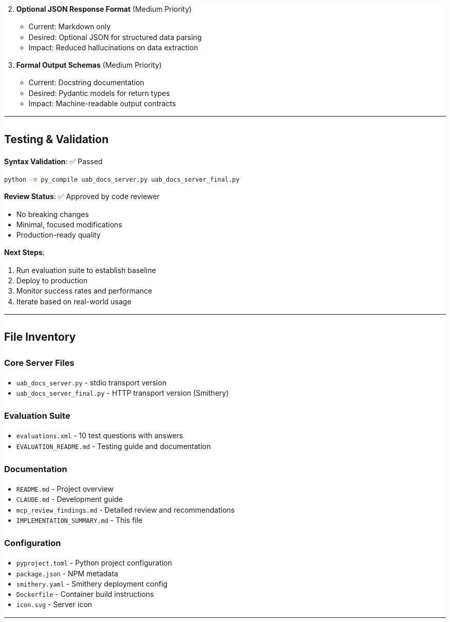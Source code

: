 2. **Optional JSON Response Format** (Medium Priority)
   - Current: Markdown only
   - Desired: Optional JSON for structured data parsing
   - Impact: Reduced hallucinations on data extraction

3. **Formal Output Schemas** (Medium Priority)
   - Current: Docstring documentation
   - Desired: Pydantic models for return types
   - Impact: Machine-readable output contracts

---

## Testing & Validation

**Syntax Validation**: ✅ Passed
```bash
python -m py_compile uab_docs_server.py uab_docs_server_final.py
```

**Review Status**: ✅ Approved by code reviewer
- No breaking changes
- Minimal, focused modifications
- Production-ready quality

**Next Steps**:
1. Run evaluation suite to establish baseline
2. Deploy to production
3. Monitor success rates and performance
4. Iterate based on real-world usage

---

## File Inventory

### Core Server Files
- `uab_docs_server.py` - stdio transport version
- `uab_docs_server_final.py` - HTTP transport version (Smithery)

### Evaluation Suite
- `evaluations.xml` - 10 test questions with answers
- `EVALUATION_README.md` - Testing guide and documentation

### Documentation
- `README.md` - Project overview
- `CLAUDE.md` - Development guide
- `mcp_review_findings.md` - Detailed review and recommendations
- `IMPLEMENTATION_SUMMARY.md` - This file

### Configuration
- `pyproject.toml` - Python project configuration
- `package.json` - NPM metadata
- `smithery.yaml` - Smithery deployment config
- `Dockerfile` - Container build instructions
- `icon.svg` - Server icon

---